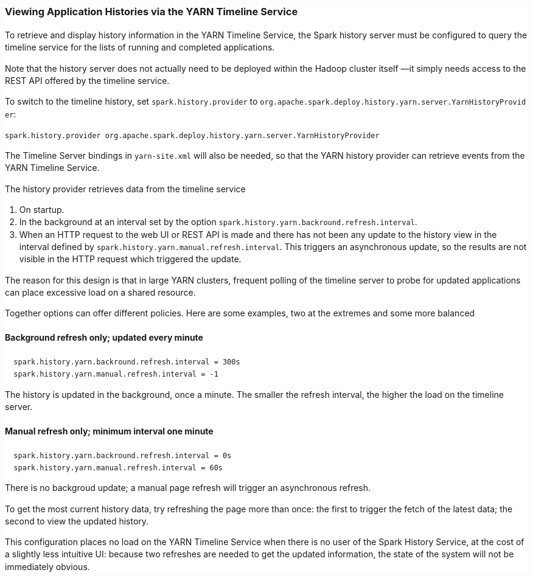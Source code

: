   </tr>
</table>

### Viewing Application Histories via the YARN Timeline Service

To retrieve and display history information in the YARN Timeline Service, the Spark history server must
be configured to query the timeline service for the lists of running and completed applications.

Note that the history server does not actually need to be deployed within the Hadoop cluster itself —it
simply needs access to the REST API offered by the timeline service.

To switch to the timeline history, set `spark.history.provider` to
`org.apache.spark.deploy.history.yarn.server.YarnHistoryProvider`:

    spark.history.provider org.apache.spark.deploy.history.yarn.server.YarnHistoryProvider

The Timeline Server bindings in `yarn-site.xml` will also be needed, so that the YARN history
provider can retrieve events from the YARN Timeline Service.

The history provider retrieves data from the timeline service

1. On startup.
1. In the background at an interval set by the option
   `spark.history.yarn.backround.refresh.interval`.
1. When an HTTP request to the web UI or REST API is made and there has not been
any update to the history view in the interval defined by
`spark.history.yarn.manual.refresh.interval`. This triggers an asynchronous update,
so the results are not visible in the HTTP request which triggered the update.

The reason for this design is that in large YARN clusters, frequent polling of
the timeline server to probe for updated applications can place excessive load
on a shared resource.

Together options can offer different policies. Here are some examples, two
at the extremes and some more balanced

#### Background refresh only; updated every minute

      spark.history.yarn.backround.refresh.interval = 300s
      spark.history.yarn.manual.refresh.interval = -1

The history is updated in the background, once a minute. The smaller
the refresh interval, the higher the load on the timeline server.

#### Manual refresh only; minimum interval one minute

      spark.history.yarn.backround.refresh.interval = 0s
      spark.history.yarn.manual.refresh.interval = 60s

There is no backgroud update; a manual page refresh will trigger an asynchronous refresh.

To get the most current history data, try refreshing the page more than once:
the first to trigger the fetch of the latest data; the second to view the updated history.

This configuration places no load on the YARN Timeline Service when there
is no user of the Spark History Service, at the cost of a slightly less
intuitive UI: because two refreshes are needed to get the updated information,
the state of the system will not be immediately obvious.
